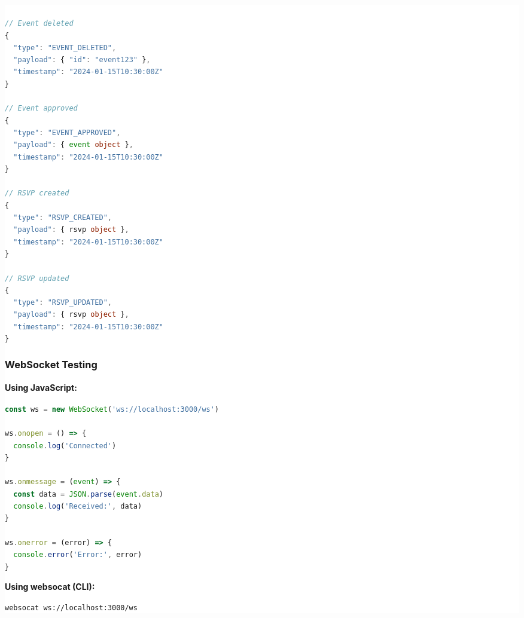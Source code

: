 ```typescript

// Event deleted
{
  "type": "EVENT_DELETED",
  "payload": { "id": "event123" },
  "timestamp": "2024-01-15T10:30:00Z"
}

// Event approved
{
  "type": "EVENT_APPROVED",
  "payload": { event object },
  "timestamp": "2024-01-15T10:30:00Z"
}

// RSVP created
{
  "type": "RSVP_CREATED",
  "payload": { rsvp object },
  "timestamp": "2024-01-15T10:30:00Z"
}

// RSVP updated
{
  "type": "RSVP_UPDATED",
  "payload": { rsvp object },
  "timestamp": "2024-01-15T10:30:00Z"
}
```

### WebSocket Testing

**Using JavaScript:**
```javascript
const ws = new WebSocket('ws://localhost:3000/ws')

ws.onopen = () => {
  console.log('Connected')
}

ws.onmessage = (event) => {
  const data = JSON.parse(event.data)
  console.log('Received:', data)
}

ws.onerror = (error) => {
  console.error('Error:', error)
}
```

**Using websocat (CLI):**
```bash
websocat ws://localhost:3000/ws
```
